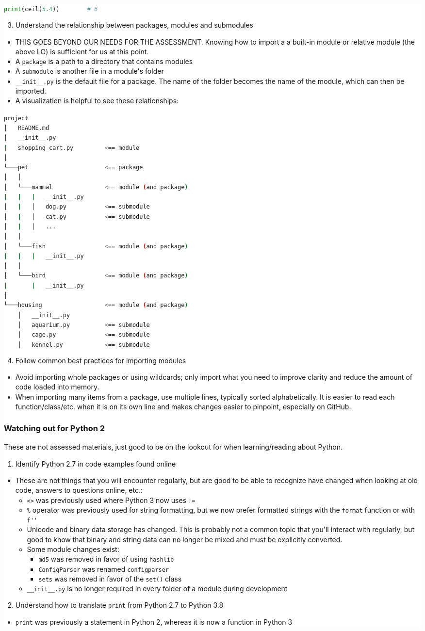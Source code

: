 ```py
print(ceil(5.4))        # 6
```
3. Understand the relationship between packages, modules and submodules
- THIS GOES BEYOND OUR NEEDS FOR THE ASSESSMENT. Knowing how to import a a built-in module or relative module (the above LO) is sufficient for us at this point.
- A `package` is a path to a directory that contains modules
- A `submodule` is another file in a module's folder
- `__init__.py` is the default file for a package. The name of the folder becomes the name of the module, which can then be imported.
- A visualization is helpful to see these relationships:
```bash
project
│   README.md
│   __init__.py
|   shopping_cart.py         <== module
│
└───pet                      <== package
│   │
│   └───mammal               <== module (and package)
|   |   |   __init__.py
│   |   │   dog.py           <== submodule
│   |   │   cat.py           <== submodule
│   |   │   ...
│   │
│   └───fish                 <== module (and package)
|   |   |   __init__.py
│   │
│   └───bird                 <== module (and package)
|       |   __init__.py
│
└───housing                  <== module (and package)
    │   __init__.py
    │   aquarium.py          <== submodule
    │   cage.py              <== submodule
    │   kennel.py            <== submodule
```
4. Follow common best practices for importing modules
- Avoid importing whole packages or using wildcards; only import what you need to improve clarity and reduce the amount of code loaded into memory.
- When importing many items from a package, use multiple lines, typically sorted alphabetically. It is easier to read each function/class/etc. when it is on its own line and makes changes easier to pinpoint, especially on GitHub.

### Watching out for Python 2
These are not assessed materials, just good to be on the lookout for when learning/reading about Python.
1. Identify Python 2.7 in code examples found online
- These are not things that you will encounter regularly, but are good to be able to recognize have changed when looking at old code, answers to questions online, etc.:
    - `<>` was previously used where Python 3 now uses `!=`
    - `%` operator was previously used for string formatting, but we now prefer formatted strings with the `format` function or with `f''`
    - Unicode and binary data storage has changed. This is probably not a common topic that you'll interact with regularly, but good to know that binary and string data can no longer be mixed and must be explicitly converted.
    - Some module changes exist:
        - `md5` was removed in favor of using `hashlib`
        - `ConfigParser` was renamed `configparser`
        - `sets` was removed in favor of the `set()` class
    - `__init__.py` is no longer required in every folder of a module during development
2. Understand how to translate `print` from Python 2.7 to Python 3.8
- `print` was previously a statement in Python 2, whereas it is now a function in Python 3